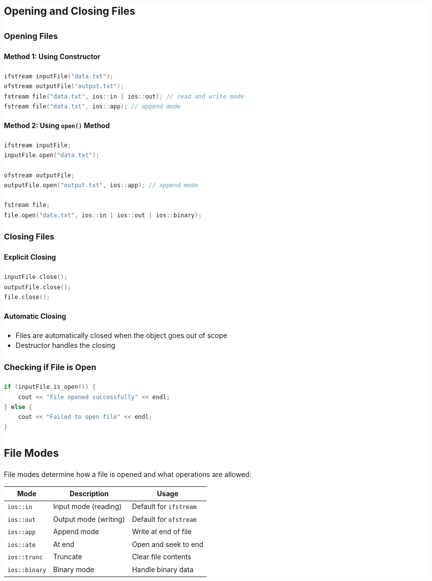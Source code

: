 ## Opening and Closing Files

### Opening Files

#### Method 1: Using Constructor
```cpp
ifstream inputFile("data.txt");
ofstream outputFile("output.txt");
fstream file("data.txt", ios::in | ios::out); // read and write mode
fstream file("data.txt", ios::app); // append mode
```

#### Method 2: Using `open()` Method
```cpp
ifstream inputFile;
inputFile.open("data.txt");

ofstream outputFile;
outputFile.open("output.txt", ios::app); // append mode

fstream file;
file.open("data.txt", ios::in | ios::out | ios::binary);
```

### Closing Files

#### Explicit Closing
```cpp
inputFile.close();
outputFile.close();
file.close();
```

#### Automatic Closing
- Files are automatically closed when the object goes out of scope
- Destructor handles the closing

### Checking if File is Open
```cpp
if (inputFile.is_open()) {
    cout << "File opened successfully" << endl;
} else {
    cout << "Failed to open file" << endl;
}
```

## File Modes

File modes determine how a file is opened and what operations are allowed:

| Mode | Description | Usage |
|------|-------------|--------|
| `ios::in` | Input mode (reading) | Default for `ifstream` |
| `ios::out` | Output mode (writing) | Default for `ofstream` |
| `ios::app` | Append mode | Write at end of file |
| `ios::ate` | At end | Open and seek to end |
| `ios::trunc` | Truncate | Clear file contents |
| `ios::binary` | Binary mode | Handle binary data |
